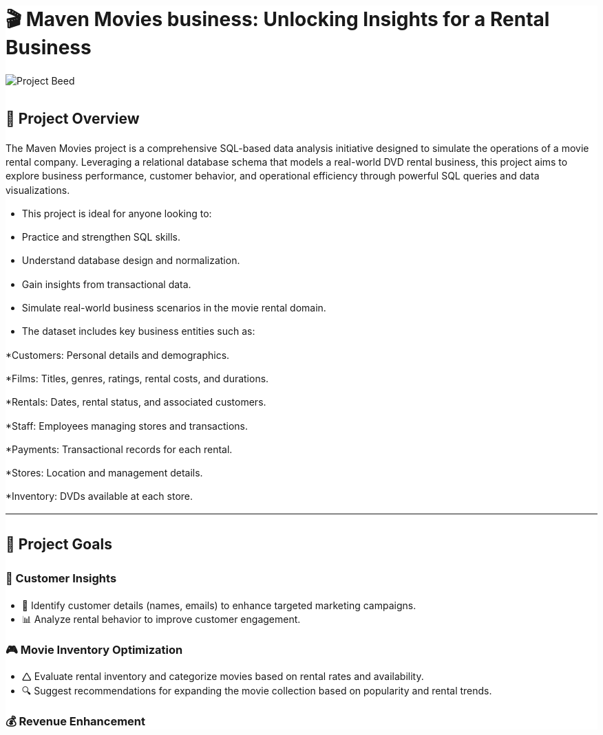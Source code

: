 # 🎬 Maven Movies business: Unlocking Insights for a Rental Business

![Project Beed](https://images.ctfassets.net/p80c52b4itd3/62jiRLvT2OPJKZ1i5phLHa/e22f1fa259f2264b014c40b6e4e906ad/movies_compressed.png)

## 📌 Project Overview

The Maven Movies project is a comprehensive SQL-based data analysis initiative designed to simulate the operations of a movie rental company. Leveraging a relational database schema that models a real-world DVD rental business, this project aims to explore business performance, customer behavior, and operational efficiency through powerful SQL queries and data visualizations.

- This project is ideal for anyone looking to:

- Practice and strengthen SQL skills.

- Understand database design and normalization.

- Gain insights from transactional data.

- Simulate real-world business scenarios in the movie rental domain.

- The dataset includes key business entities such as:

*Customers: Personal details and demographics.

*Films: Titles, genres, ratings, rental costs, and durations.

*Rentals: Dates, rental status, and associated customers.

*Staff: Employees managing stores and transactions.

*Payments: Transactional records for each rental.

*Stores: Location and management details.

*Inventory: DVDs available at each store.


---

## 🎯 Project Goals

### 🛒 Customer Insights

- 📌 Identify customer details (names, emails) to enhance targeted marketing campaigns.
- 📊 Analyze rental behavior to improve customer engagement.

### 🎮 Movie Inventory Optimization

- 🛆 Evaluate rental inventory and categorize movies based on rental rates and availability.
- 🔍 Suggest recommendations for expanding the movie collection based on popularity and rental trends.

### 💰 Revenue Enhancement
